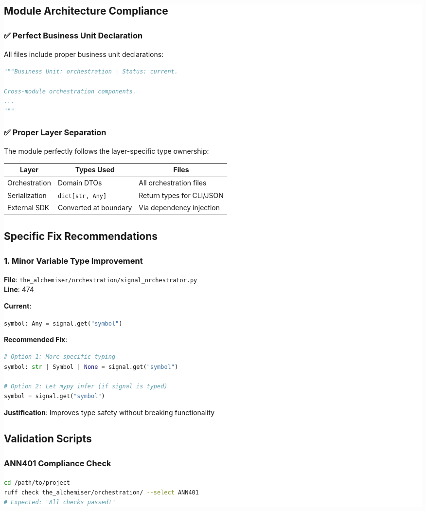 ## Module Architecture Compliance

### ✅ Perfect Business Unit Declaration

All files include proper business unit declarations:

```python
"""Business Unit: orchestration | Status: current.

Cross-module orchestration components.
...
"""
```

### ✅ Proper Layer Separation

The module perfectly follows the layer-specific type ownership:

| Layer | Types Used | Files |
|-------|------------|-------|
| Orchestration | Domain DTOs | All orchestration files |
| Serialization | `dict[str, Any]` | Return types for CLI/JSON |
| External SDK | Converted at boundary | Via dependency injection |

## Specific Fix Recommendations

### 1. Minor Variable Type Improvement

**File**: `the_alchemiser/orchestration/signal_orchestrator.py`  
**Line**: 474

**Current**:
```python
symbol: Any = signal.get("symbol")
```

**Recommended Fix**:
```python
# Option 1: More specific typing
symbol: str | Symbol | None = signal.get("symbol")

# Option 2: Let mypy infer (if signal is typed)
symbol = signal.get("symbol")
```

**Justification**: Improves type safety without breaking functionality

## Validation Scripts

### ANN401 Compliance Check
```bash
cd /path/to/project
ruff check the_alchemiser/orchestration/ --select ANN401
# Expected: "All checks passed!"
```
